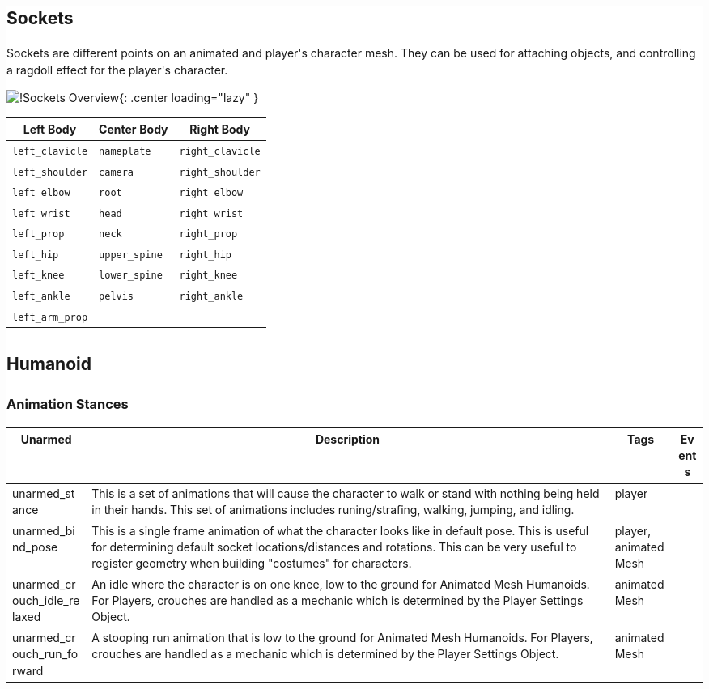 ## Sockets

Sockets are different points on an animated and player's character mesh. They can be used for attaching objects, and controlling a ragdoll effect for the player's character.

![!Sockets Overview](../img/sockets.jpg){: .center loading="lazy" }

| Left Body       | Center Body   | Right Body       |
| --------------- | ------------- | ---------------- |
| `left_clavicle` | `nameplate`   | `right_clavicle` |
| `left_shoulder` | `camera`      | `right_shoulder` |
| `left_elbow`    | `root`        | `right_elbow`    |
| `left_wrist`    | `head`        | `right_wrist`    |
| `left_prop`     | `neck`        | `right_prop`     |
| `left_hip`      | `upper_spine` | `right_hip`      |
| `left_knee`     | `lower_spine` | `right_knee`     |
| `left_ankle`    | `pelvis`      | `right_ankle`    |
| `left_arm_prop` |               |                  |


## Humanoid

### Animation Stances

| Unarmed                             | Description                                                                                                                                                                                                                                                                                                                                                                                                                                                                                                                                                                                                                                                                               | Tags                 | Events                      |
| ----------------------------------- | ----------------------------------------------------------------------------------------------------------------------------------------------------------------------------------------------------------------------------------------------------------------------------------------------------------------------------------------------------------------------------------------------------------------------------------------------------------------------------------------------------------------------------------------------------------------------------------------------------------------------------------------------------------------------------------------- | -------------------- | --------------------------- |
| unarmed_stance                      | This is a set of animations that will cause the character to walk or stand with nothing being held in their hands. This set of animations includes runing/strafing, walking, jumping, and idling.                                                                                                                                                                                                                                                                                                                                                                                                                                                                                         | player               |                             |
| unarmed_bind_pose                   | This is a single frame animation of what the character looks like in default pose. This is useful for determining default socket locations/distances and rotations. This can be very useful to register geometry when building "costumes" for characters.                                                                                                                                                                                                                                                                                                                                                                                                                                 | player, animatedMesh |                             |
| unarmed_crouch_idle_relaxed         | An idle where the character is on one knee, low to the ground for Animated Mesh Humanoids. For Players, crouches are handled as a mechanic which is determined by the Player Settings Object.                                                                                                                                                                                                                                                                                                                                                                                                                                                                                             | animatedMesh         |                             |
| unarmed_crouch_run_forward          | A stooping run animation that is low to the ground for Animated Mesh Humanoids. For Players, crouches are handled as a mechanic which is determined by the Player Settings Object.                                                                                                                                                                                                                                                                                                                                                                                                                                                                                                        | animatedMesh         |                             |